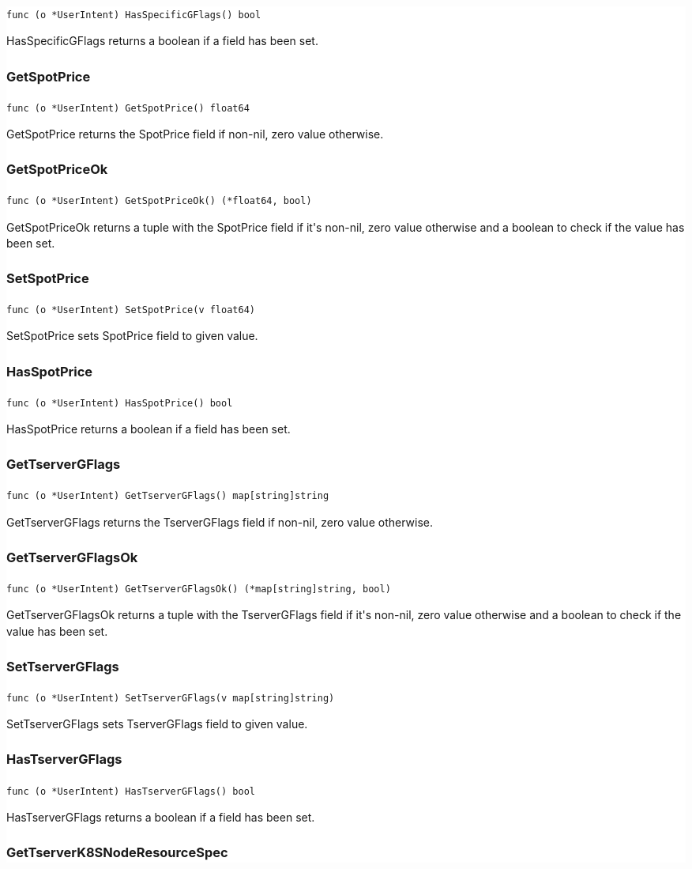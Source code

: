 `func (o *UserIntent) HasSpecificGFlags() bool`

HasSpecificGFlags returns a boolean if a field has been set.

### GetSpotPrice

`func (o *UserIntent) GetSpotPrice() float64`

GetSpotPrice returns the SpotPrice field if non-nil, zero value otherwise.

### GetSpotPriceOk

`func (o *UserIntent) GetSpotPriceOk() (*float64, bool)`

GetSpotPriceOk returns a tuple with the SpotPrice field if it's non-nil, zero value otherwise
and a boolean to check if the value has been set.

### SetSpotPrice

`func (o *UserIntent) SetSpotPrice(v float64)`

SetSpotPrice sets SpotPrice field to given value.

### HasSpotPrice

`func (o *UserIntent) HasSpotPrice() bool`

HasSpotPrice returns a boolean if a field has been set.

### GetTserverGFlags

`func (o *UserIntent) GetTserverGFlags() map[string]string`

GetTserverGFlags returns the TserverGFlags field if non-nil, zero value otherwise.

### GetTserverGFlagsOk

`func (o *UserIntent) GetTserverGFlagsOk() (*map[string]string, bool)`

GetTserverGFlagsOk returns a tuple with the TserverGFlags field if it's non-nil, zero value otherwise
and a boolean to check if the value has been set.

### SetTserverGFlags

`func (o *UserIntent) SetTserverGFlags(v map[string]string)`

SetTserverGFlags sets TserverGFlags field to given value.

### HasTserverGFlags

`func (o *UserIntent) HasTserverGFlags() bool`

HasTserverGFlags returns a boolean if a field has been set.

### GetTserverK8SNodeResourceSpec
